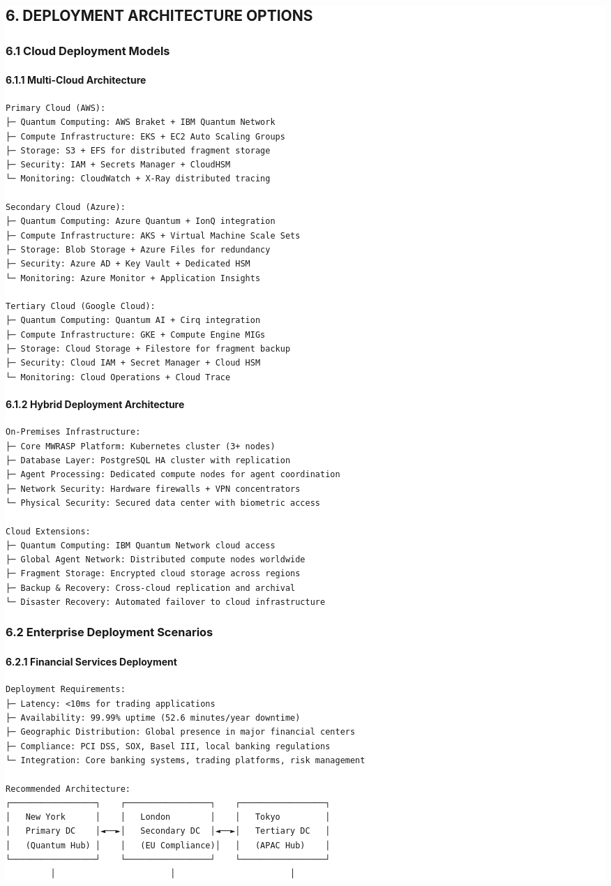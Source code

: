 
## 6. DEPLOYMENT ARCHITECTURE OPTIONS

### 6.1 Cloud Deployment Models

#### 6.1.1 Multi-Cloud Architecture
```
Primary Cloud (AWS):
├─ Quantum Computing: AWS Braket + IBM Quantum Network
├─ Compute Infrastructure: EKS + EC2 Auto Scaling Groups
├─ Storage: S3 + EFS for distributed fragment storage
├─ Security: IAM + Secrets Manager + CloudHSM
└─ Monitoring: CloudWatch + X-Ray distributed tracing

Secondary Cloud (Azure):  
├─ Quantum Computing: Azure Quantum + IonQ integration
├─ Compute Infrastructure: AKS + Virtual Machine Scale Sets
├─ Storage: Blob Storage + Azure Files for redundancy
├─ Security: Azure AD + Key Vault + Dedicated HSM
└─ Monitoring: Azure Monitor + Application Insights

Tertiary Cloud (Google Cloud):
├─ Quantum Computing: Quantum AI + Cirq integration  
├─ Compute Infrastructure: GKE + Compute Engine MIGs
├─ Storage: Cloud Storage + Filestore for fragment backup
├─ Security: Cloud IAM + Secret Manager + Cloud HSM
└─ Monitoring: Cloud Operations + Cloud Trace
```

#### 6.1.2 Hybrid Deployment Architecture
```
On-Premises Infrastructure:
├─ Core MWRASP Platform: Kubernetes cluster (3+ nodes)
├─ Database Layer: PostgreSQL HA cluster with replication
├─ Agent Processing: Dedicated compute nodes for agent coordination
├─ Network Security: Hardware firewalls + VPN concentrators
└─ Physical Security: Secured data center with biometric access

Cloud Extensions:
├─ Quantum Computing: IBM Quantum Network cloud access  
├─ Global Agent Network: Distributed compute nodes worldwide
├─ Fragment Storage: Encrypted cloud storage across regions
├─ Backup & Recovery: Cross-cloud replication and archival
└─ Disaster Recovery: Automated failover to cloud infrastructure
```

### 6.2 Enterprise Deployment Scenarios

#### 6.2.1 Financial Services Deployment
```
Deployment Requirements:
├─ Latency: <10ms for trading applications
├─ Availability: 99.99% uptime (52.6 minutes/year downtime)
├─ Geographic Distribution: Global presence in major financial centers
├─ Compliance: PCI DSS, SOX, Basel III, local banking regulations
└─ Integration: Core banking systems, trading platforms, risk management

Recommended Architecture:
┌─────────────────┐    ┌─────────────────┐    ┌─────────────────┐
│   New York      │    │   London        │    │   Tokyo         │
│   Primary DC    │◄──►│   Secondary DC  │◄──►│   Tertiary DC   │
│   (Quantum Hub) │    │   (EU Compliance)│   │   (APAC Hub)    │
└─────────────────┘    └─────────────────┘    └─────────────────┘
         │                       │                       │
```